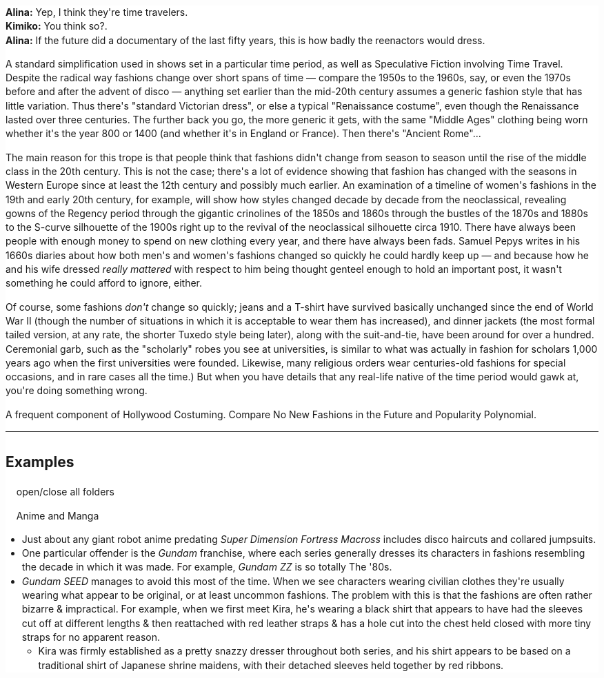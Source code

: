 **Alina:** Yep, I think they're time travelers.  
**Kimiko:** You think so?.  
**Alina:** If the future did a documentary of the last fifty years, this is how badly the reenactors would dress.

A standard simplification used in shows set in a particular time period, as well as Speculative Fiction involving Time Travel. Despite the radical way fashions change over short spans of time — compare the 1950s to the 1960s, say, or even the 1970s before and after the advent of disco — anything set earlier than the mid-20th century assumes a generic fashion style that has little variation. Thus there's "standard Victorian dress", or else a typical "Renaissance costume", even though the Renaissance lasted over three centuries. The further back you go, the more generic it gets, with the same "Middle Ages" clothing being worn whether it's the year 800 or 1400 (and whether it's in England or France). Then there's "Ancient Rome"...

The main reason for this trope is that people think that fashions didn't change from season to season until the rise of the middle class in the 20th century. This is not the case; there's a lot of evidence showing that fashion has changed with the seasons in Western Europe since at least the 12th century and possibly much earlier. An examination of a timeline of women's fashions in the 19th and early 20th century, for example, will show how styles changed decade by decade from the neoclassical, revealing gowns of the Regency period through the gigantic crinolines of the 1850s and 1860s through the bustles of the 1870s and 1880s to the S-curve silhouette of the 1900s right up to the revival of the neoclassical silhouette circa 1910. There have always been people with enough money to spend on new clothing every year, and there have always been fads. Samuel Pepys writes in his 1660s diaries about how both men's and women's fashions changed so quickly he could hardly keep up — and because how he and his wife dressed _really mattered_ with respect to him being thought genteel enough to hold an important post, it wasn't something he could afford to ignore, either.

Of course, some fashions _don't_ change so quickly; jeans and a T-shirt have survived basically unchanged since the end of World War II (though the number of situations in which it is acceptable to wear them has increased), and dinner jackets (the most formal tailed version, at any rate, the shorter Tuxedo style being later), along with the suit-and-tie, have been around for over a hundred. Ceremonial garb, such as the "scholarly" robes you see at universities, is similar to what was actually in fashion for scholars 1,000 years ago when the first universities were founded. Likewise, many religious orders wear centuries-old fashions for special occasions, and in rare cases all the time.) But when you have details that any real-life native of the time period would gawk at, you're doing something wrong.

A frequent component of Hollywood Costuming. Compare No New Fashions in the Future and Popularity Polynomial.

___

## Examples

    open/close all folders 

    Anime and Manga 

-   Just about any giant robot anime predating _Super Dimension Fortress Macross_ includes disco haircuts and collared jumpsuits.
-   One particular offender is the _Gundam_ franchise, where each series generally dresses its characters in fashions resembling the decade in which it was made. For example, _Gundam ZZ_ is so totally The '80s.
-   _Gundam SEED_ manages to avoid this most of the time. When we see characters wearing civilian clothes they're usually wearing what appear to be original, or at least uncommon fashions. The problem with this is that the fashions are often rather bizarre & impractical. For example, when we first meet Kira, he's wearing a black shirt that appears to have had the sleeves cut off at different lengths & then reattached with red leather straps & has a hole cut into the chest held closed with more tiny straps for no apparent reason.
    -   Kira was firmly established as a pretty snazzy dresser throughout both series, and his shirt appears to be based on a traditional shirt of Japanese shrine maidens, with their detached sleeves held together by red ribbons.